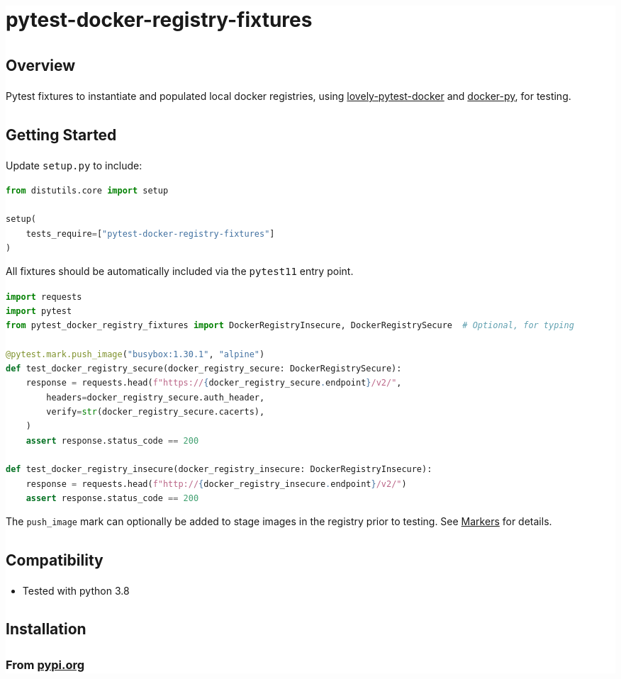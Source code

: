 # pytest-docker-registry-fixtures

## Overview

Pytest fixtures to instantiate and populated local docker registries, using [lovely-pytest-docker](https://pypi.org/project/lovely-pytest-docker) and [docker-py](https://pypi.org/project/docker-py), for testing.

## Getting Started

Update <tt>setup.py</tt> to include:

```python
from distutils.core import setup

setup(
	tests_require=["pytest-docker-registry-fixtures"]
)
```

All fixtures should be automatically included via the <tt>pytest11</tt> entry point.
```python
import requests
import pytest
from pytest_docker_registry_fixtures import DockerRegistryInsecure, DockerRegistrySecure  # Optional, for typing

@pytest.mark.push_image("busybox:1.30.1", "alpine")
def test_docker_registry_secure(docker_registry_secure: DockerRegistrySecure):
    response = requests.head(f"https://{docker_registry_secure.endpoint}/v2/",
        headers=docker_registry_secure.auth_header,
        verify=str(docker_registry_secure.cacerts),
    )
    assert response.status_code == 200

def test_docker_registry_insecure(docker_registry_insecure: DockerRegistryInsecure):
    response = requests.head(f"http://{docker_registry_insecure.endpoint}/v2/")
    assert response.status_code == 200
```

The `push_image` mark can optionally be added to stage images in the registry prior to testing. See [Markers](#markers) for details.
## Compatibility

* Tested with python 3.8

## Installation
### From [pypi.org](https://pypi.org/project/pytest-docker-registry-fixtures/)
